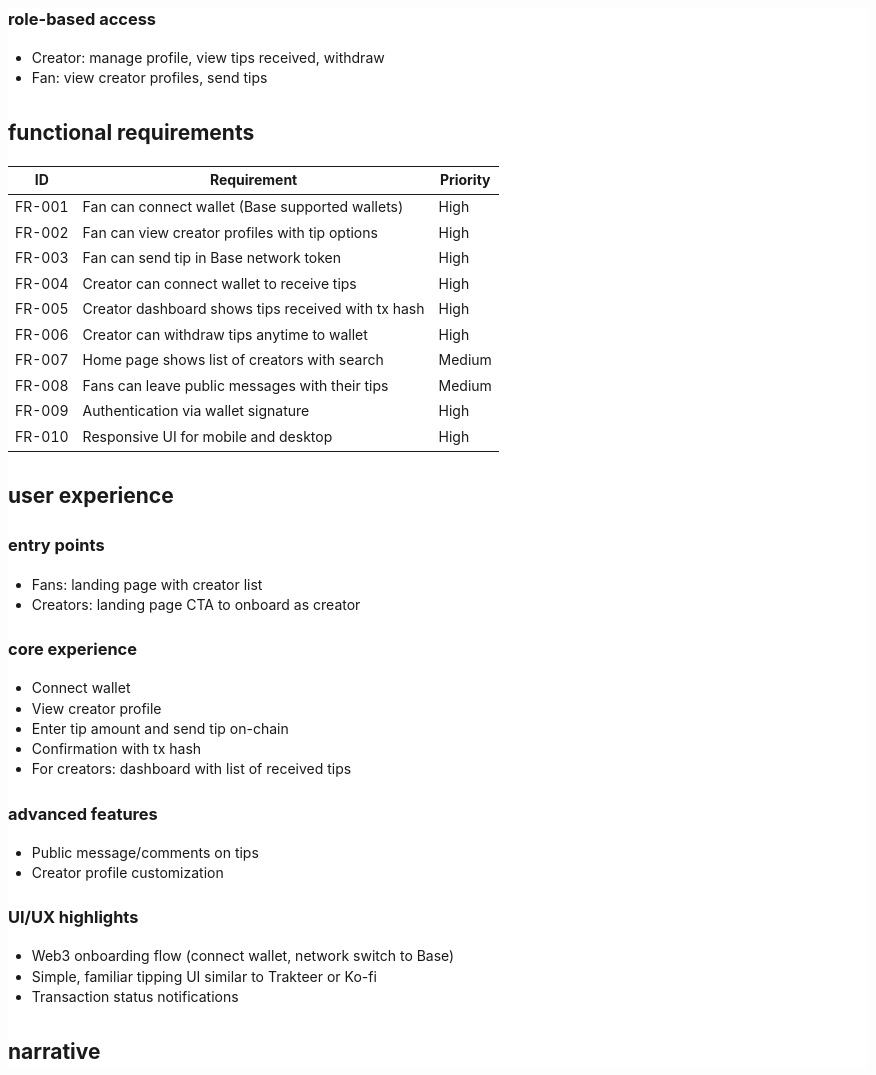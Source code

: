 ### role-based access
- Creator: manage profile, view tips received, withdraw
- Fan: view creator profiles, send tips

## functional requirements

| ID | Requirement | Priority |
|----|-------------|----------|
| FR-001 | Fan can connect wallet (Base supported wallets) | High |
| FR-002 | Fan can view creator profiles with tip options | High |
| FR-003 | Fan can send tip in Base network token | High |
| FR-004 | Creator can connect wallet to receive tips | High |
| FR-005 | Creator dashboard shows tips received with tx hash | High |
| FR-006 | Creator can withdraw tips anytime to wallet | High |
| FR-007 | Home page shows list of creators with search | Medium |
| FR-008 | Fans can leave public messages with their tips | Medium |
| FR-009 | Authentication via wallet signature | High |
| FR-010 | Responsive UI for mobile and desktop | High |

## user experience

### entry points
- Fans: landing page with creator list
- Creators: landing page CTA to onboard as creator

### core experience
- Connect wallet
- View creator profile
- Enter tip amount and send tip on-chain
- Confirmation with tx hash
- For creators: dashboard with list of received tips

### advanced features
- Public message/comments on tips
- Creator profile customization

### UI/UX highlights
- Web3 onboarding flow (connect wallet, network switch to Base)
- Simple, familiar tipping UI similar to Trakteer or Ko-fi
- Transaction status notifications

## narrative
